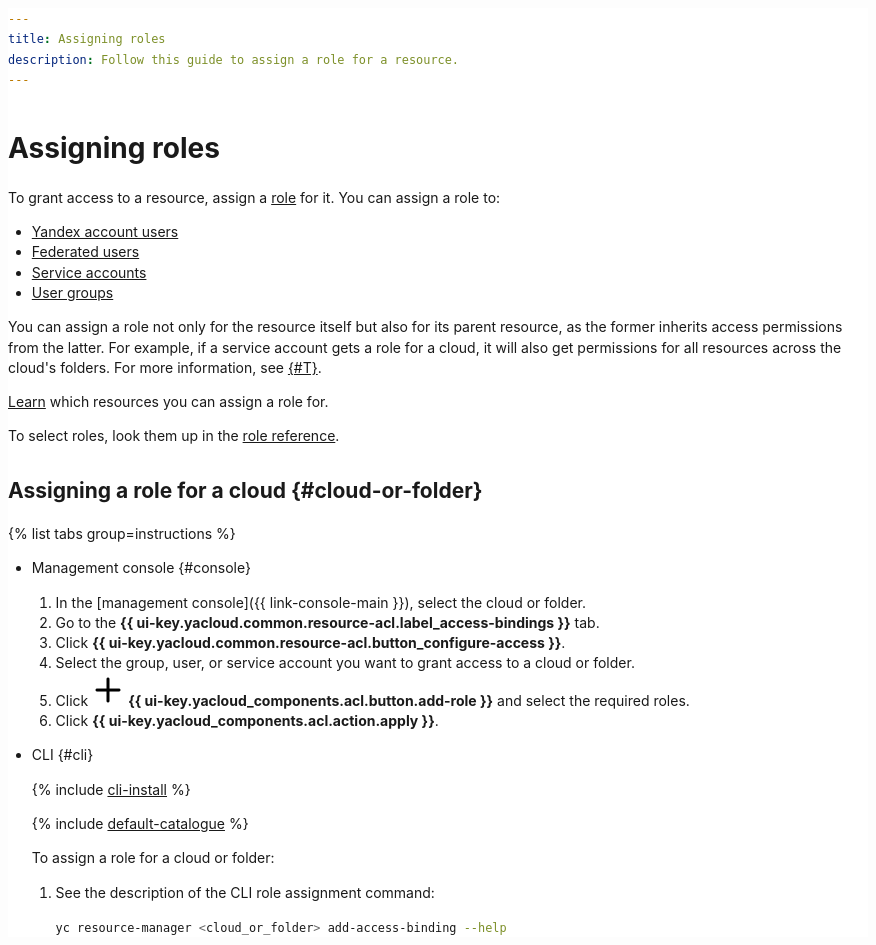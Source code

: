 ```yaml
---
title: Assigning roles
description: Follow this guide to assign a role for a resource.
---
```


# Assigning roles

To grant access to a resource, assign a [role](../../concepts/access-control/roles.md) for it. You can assign a role to:

* [Yandex account users](../../concepts/users/accounts.md#passport)
* [Federated users](../../concepts/users/accounts.md#saml-federation)
* [Service accounts](../../concepts/users/service-accounts.md)
* [User groups](../../../organization/concepts/groups.md)

You can assign a role not only for the resource itself but also for its parent resource, as the former inherits access permissions from the latter. For example, if a service account gets a role for a cloud, it will also get permissions for all resources across the cloud's folders. For more information, see [{#T}](../../concepts/access-control/index.md).

[Learn](../../concepts/access-control/resources-with-access-control.md) which resources you can assign a role for.

To select roles, look them up in the [role reference](../../roles-reference.md).

## Assigning a role for a cloud {#cloud-or-folder}

{% list tabs group=instructions %}

- Management console {#console}

   1. In the [management console]({{ link-console-main }}), select the cloud or folder.
   1. Go to the **{{ ui-key.yacloud.common.resource-acl.label_access-bindings }}** tab.
   1. Click **{{ ui-key.yacloud.common.resource-acl.button_configure-access }}**.
   1. Select the group, user, or service account you want to grant access to a cloud or folder.
   1. Click ![image](../../../_assets/console-icons/plus.svg) **{{ ui-key.yacloud_components.acl.button.add-role }}** and select the required roles.
   1. Click **{{ ui-key.yacloud_components.acl.action.apply }}**.

- CLI {#cli}

   {% include [cli-install](../../../_includes/cli-install.md) %}

   {% include [default-catalogue](../../../_includes/default-catalogue.md) %}

   To assign a role for a cloud or folder:

   1. See the description of the CLI role assignment command:

      ```bash
      yc resource-manager <cloud_or_folder> add-access-binding --help
      ```
